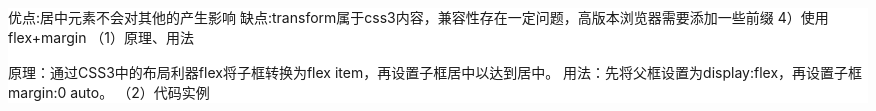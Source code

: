 优点:居中元素不会对其他的产生影响
缺点:transform属于css3内容，兼容性存在一定问题，高版本浏览器需要添加一些前缀
4）使用flex+margin
（1）原理、用法

原理：通过CSS3中的布局利器flex将子框转换为flex item，再设置子框居中以达到居中。
用法：先将父框设置为display:flex，再设置子框margin:0 auto。
（2）代码实例

<div class="parent">
    <div class="child>DEMO</div>
</div>
.parent {
    display:flex;
}
.child {
    margin:0 auto;
}
（3）优缺点

缺点:低版本浏览器(ie6 ie7 ie8)不支持
5）使用flex+justify-content
（1）原理、用法

原理：通过CSS3中的布局利器flex中的justify-content属性来达到水平居中。
用法：先将父框设置为display:flex，再设置justify-content:center。
（2）代码实例

<div class="parent">
    <div class="child>DEMO</div>
</div>
.parent {
    display:flex;
    justify-content:center;
}
（3）优缺点

优点:设置parent即可
缺点:低版本浏览器(ie6 ie7 ie8)不支持
垂直居中
1）使用table-cell+vertical-align
（1）原理、用法

原理：通过将父框转化为一个表格单元格显示（类似 <td> 和 <th>），再通过设置属性，使表格单元格内容垂直居中以达到垂直居中。
用法：先将父框设置为display:table-cell，再设置vertical-align:middle。
（2）代码实例

<div class="parent">
    <div class="child>DEMO</div>
</div>
.parent {
    display:table-cell;
    vertical-align:middle;
}
（3）优缺点
